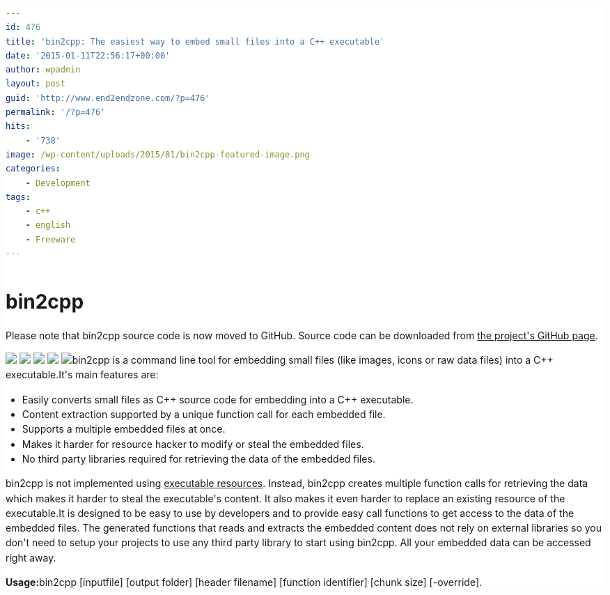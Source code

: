 ```yaml
---
id: 476
title: 'bin2cpp: The easiest way to embed small files into a C++ executable'
date: '2015-01-11T22:56:17+00:00'
author: wpadmin
layout: post
guid: 'http://www.end2endzone.com/?p=476'
permalink: '/?p=476'
hits:
    - '738'
image: /wp-content/uploads/2015/01/bin2cpp-featured-image.png
categories:
    - Development
tags:
    - c++
    - english
    - Freeware
---
```


# bin2cpp

Please note that bin2cpp source code is now moved to GitHub. Source code can be downloaded from [the project's GitHub page](http://github.com/end2endzone/bin2cpp).

![](https://img.shields.io/badge/License-MIT-yellow.svg) ![](https://img.shields.io/github/release/end2endzone/bin2cpp.svg) ![](https://ci.appveyor.com/api/projects/status/q9k0ebb971o475qi/branch/master?svg=true) ![](https://img.shields.io/appveyor/tests/end2endzone/bin2cpp/master.svg) ![](https://img.shields.io/github/downloads/end2endzone/bin2cpp/total.svg)<span style="line-height: 1.5;">bin2cpp is a command line tool for embedding small files (like images, icons or raw data files) into a C++ executable.</span>It's main features are:

- <span style="line-height: 1.5;">Easily converts small files as C++ source code for embedding into a C++ executable.</span>
- <span style="line-height: 1.5;">Content extraction supported by a unique function call for each embedded file.</span>
- <span style="line-height: 1.5;">Supports a multiple </span>embedded<span style="line-height: 1.5;"> files at once.</span>
- <span style="line-height: 1.5;">Makes it harder for resource hacker to modify or steal the </span>embedded<span style="line-height: 1.5;"> files.</span>
- <span style="line-height: 1.5;">No third party libraries required for </span>retrieving<span style="line-height: 1.5;"> the data of the </span>embedded<span style="line-height: 1.5;"> files.</span>

<span style="line-height: 1.5;">bin2cpp is not implemented using [executable resources](http://en.wikipedia.org/wiki/Resource_(Windows)). Instead, bin2cpp creates multiple function calls for retrieving the data which makes it harder to steal the executable's content. It also makes it even harder to replace an existing resource of the executable.</span>It is designed to be easy to use by developers and to provide easy call functions to get access to the data of the embedded files. <span style="line-height: 1.5;">The generated functions that reads and extracts the </span>embedded<span style="line-height: 1.5;"> content does not rely on external libraries so you don't need to setup your projects to use any third party library to start using bin2cpp. All your embedded data can be accessed right away.</span>

<span style="line-height: 1.5;">**Usage:**</span>bin2cpp \[inputfile\] \[output folder\] \[header filename\] \[function identifier\] \[chunk size\] \[-override\].
